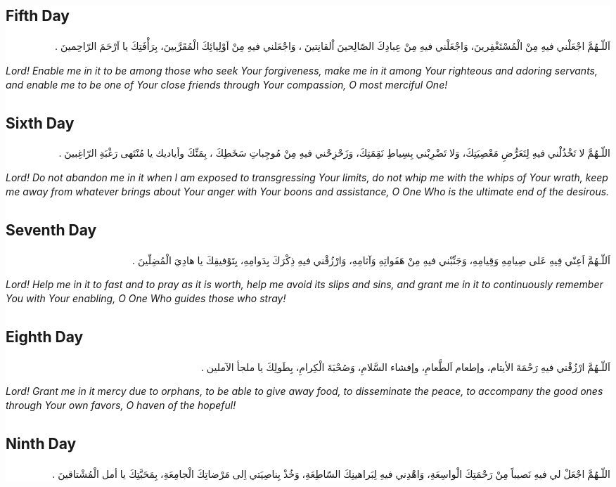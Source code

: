 Fifth Day
---------

<p dir="rtl">
اَللّـهُمَّ اجْعَلْني فيهِ مِنْ الْمُسْتَغْفِرينَ، وَاجْعَلْني فيهِ مِنْ
عِبادِكَ الصّالِحينَ اْلقانِتينَ ، وَاجْعَلني فيهِ مِنْ اَوْلِيائِكَ
الْمُقَرَّبينَ، بِرَأْفَتِكَ يا اَرْحَمَ الرّاحِمينَ .
</p>

*Lord! Enable me in it to be among those who seek Your forgiveness, make
me in it among Your righteous and adoring servants, and enable me to be
one of Your close friends through Your compassion, O most merciful One!*

Sixth Day
---------

<p dir="rtl">
اللّـهُمَّ لا تَخْذُلْني فيهِ لِتَعَرُّضِ مَعْصِيَتِكَ، وَلا تَضْرِبْني
بِسِياطِ نَقِمَتِكَ، وَزَحْزِحْني فيهِ مِنْ مُوجِباتِ سَخَطِكَ ،
بِمَنِّكَ وأياديك يا مُنْتَهى رَغْبَةِ الرّاغِبينَ .
</p>

*Lord! Do not abandon me in it when I am exposed to transgressing Your
limits, do not whip me with the whips of Your wrath, keep me away from
whatever brings about Your anger with Your boons and assistance, O One
Who is the ultimate end of the desirous.*

Seventh Day
-----------

<p dir="rtl">
اَللّـهُمَّ اَعِنّي فِيهِ عَلى صِيامِهِ وَقِيامِهِ، وَجَنِّبْني فيهِ
مِنْ هَفَواتِهِ وَآثامِهِ، وَارْزُقْني فيهِ ذِكْرَكَ بِدَوامِهِ،
بِتَوْفيقِكَ يا هادِيَ الْمُضِلّينَ .
</p>

*Lord! Help me in it to fast and to pray as it is worth, help me avoid
its slips and sins, and grant me in it to continuously remember You with
Your enabling, O One Who guides those who stray!*

Eighth Day
----------

<p dir="rtl">
اَللّـهُمَّ ارْزُقْني فيهِ رَحْمَةَ الأيتام، وإطعام اَلطَّعامِ، وإفشاء
السَّلامِ، وَصُحْبَةَ الْكِرامِ، بِطَولِكَ يا ملجأ الآملين .
</p>

*Lord! Grant me in it mercy due to orphans, to be able to give away
food, to disseminate the peace, to accompany the good ones through Your
own favors, O haven of the hopeful!*

Ninth Day
---------

<p dir="rtl">
اللّـهُمَّ اجْعَلْ لي فيهِ نَصيباً مِنْ رَحْمَتِكَ الْواسِعَةِ،
وَاهْدِني فيهِ لِبَراهينِكَ السّاطِعَةِ، وَخُذْ بِناصِيَتي اِلى
مَرْضاتِكَ الْجامِعَةِ، بِمَحَبَّتِكَ يا أمل الْمُشْتاقينَ .
</p>
